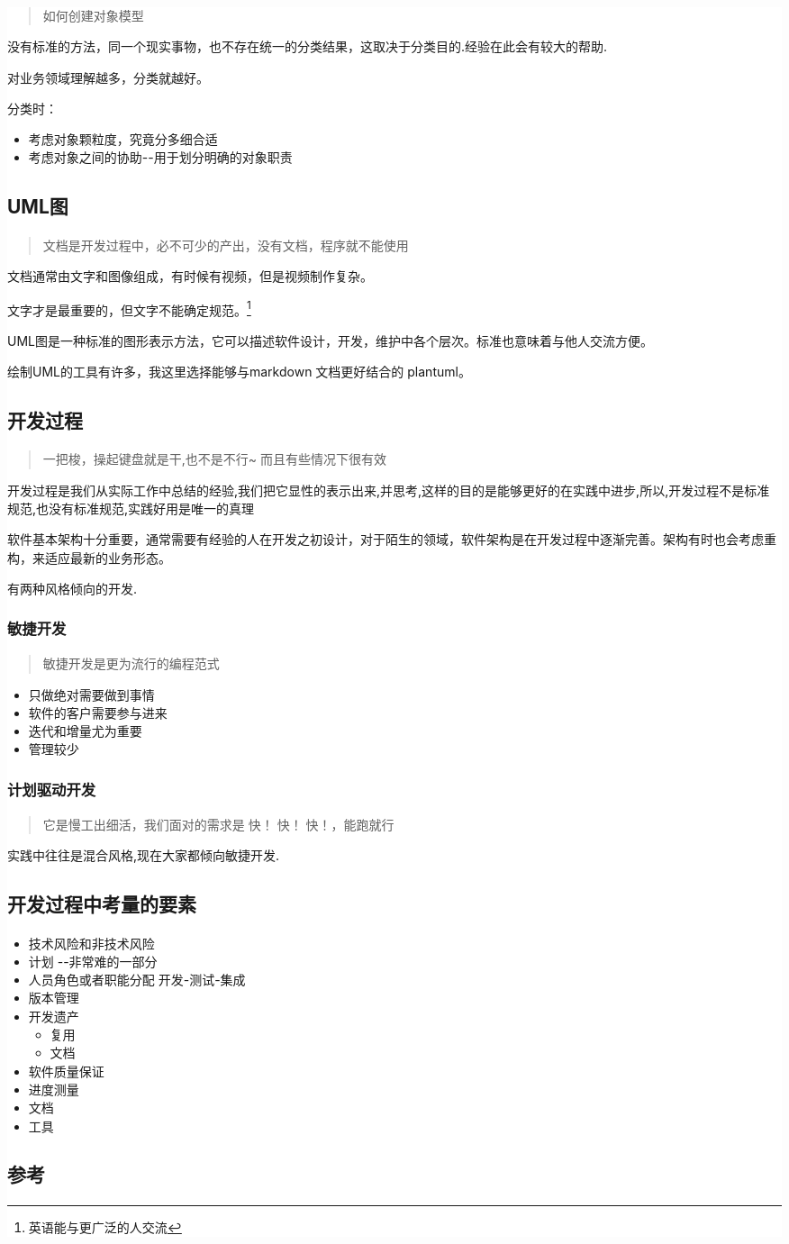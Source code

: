 > 如何创建对象模型

没有标准的方法，同一个现实事物，也不存在统一的分类结果，这取决于分类目的.经验在此会有较大的帮助.

对业务领域理解越多，分类就越好。

分类时：

- 考虑对象颗粒度，究竟分多细合适
- 考虑对象之间的协助--用于划分明确的对象职责

## UML图

> 文档是开发过程中，必不可少的产出，没有文档，程序就不能使用

文档通常由文字和图像组成，有时候有视频，但是视频制作复杂。

文字才是最重要的，但文字不能确定规范。[^1]

UML图是一种标准的图形表示方法，它可以描述软件设计，开发，维护中各个层次。标准也意味着与他人交流方便。

绘制UML的工具有许多，我这里选择能够与markdown 文档更好结合的 plantuml。

## 开发过程

> 一把梭，操起键盘就是干,也不是不行~ 而且有些情况下很有效

开发过程是我们从实际工作中总结的经验,我们把它显性的表示出来,并思考,这样的目的是能够更好的在实践中进步,所以,开发过程不是标准规范,也没有标准规范,实践好用是唯一的真理

软件基本架构十分重要，通常需要有经验的人在开发之初设计，对于陌生的领域，软件架构是在开发过程中逐渐完善。架构有时也会考虑重构，来适应最新的业务形态。

有两种风格倾向的开发.

### 敏捷开发

> 敏捷开发是更为流行的编程范式

- 只做绝对需要做到事情
- 软件的客户需要参与进来
- 迭代和增量尤为重要
- 管理较少

### 计划驱动开发
> 它是慢工出细活，我们面对的需求是 快！ 快！ 快！，能跑就行

实践中往往是混合风格,现在大家都倾向敏捷开发.

## 开发过程中考量的要素

- 技术风险和非技术风险
- 计划 --非常难的一部分
- 人员角色或者职能分配 开发-测试-集成
- 版本管理
- 开发遗产
  - 复用
  - 文档
- 软件质量保证
- 进度测量
- 文档
- 工具

## 参考

[^1]: 英语能与更广泛的人交流
